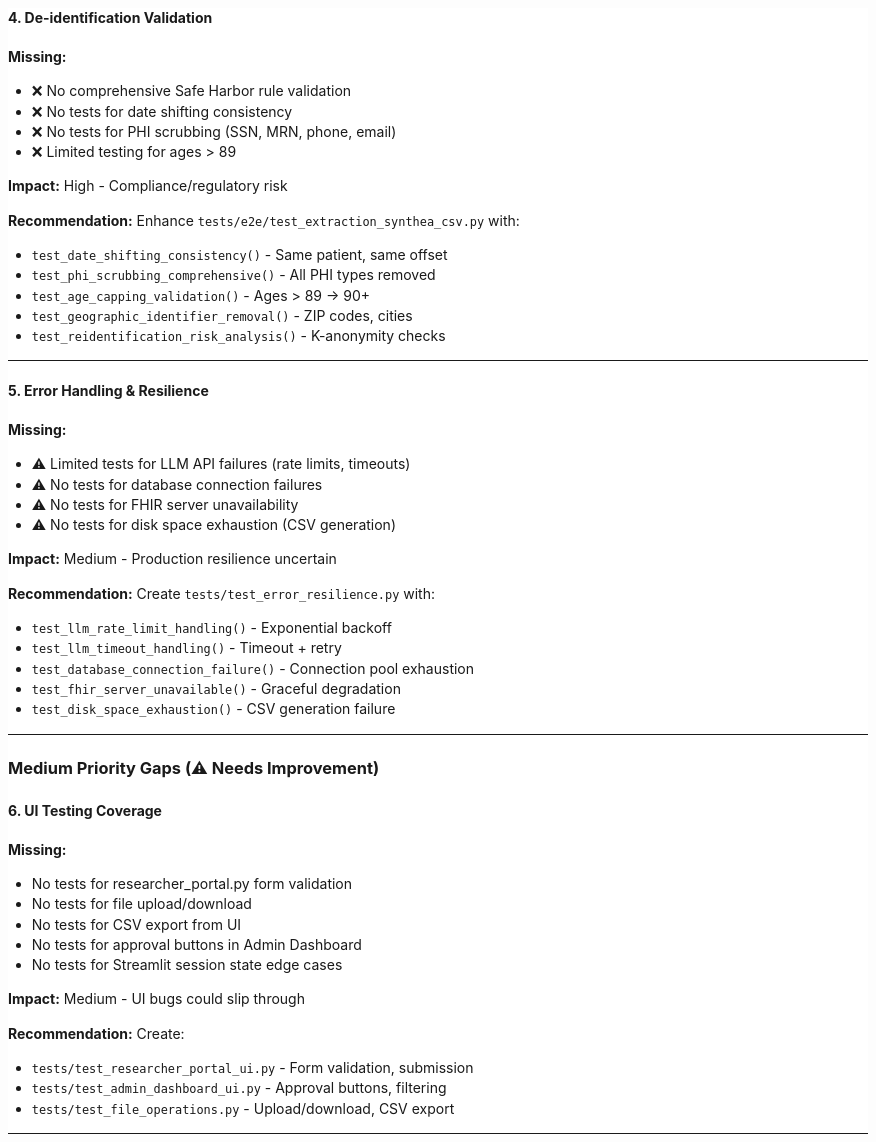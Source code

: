 
#### 4. De-identification Validation

**Missing:**
- ❌ No comprehensive Safe Harbor rule validation
- ❌ No tests for date shifting consistency
- ❌ No tests for PHI scrubbing (SSN, MRN, phone, email)
- ❌ Limited testing for ages > 89

**Impact:** High - Compliance/regulatory risk

**Recommendation:** Enhance `tests/e2e/test_extraction_synthea_csv.py` with:
- `test_date_shifting_consistency()` - Same patient, same offset
- `test_phi_scrubbing_comprehensive()` - All PHI types removed
- `test_age_capping_validation()` - Ages > 89 → 90+
- `test_geographic_identifier_removal()` - ZIP codes, cities
- `test_reidentification_risk_analysis()` - K-anonymity checks

---

#### 5. Error Handling & Resilience

**Missing:**
- ⚠️ Limited tests for LLM API failures (rate limits, timeouts)
- ⚠️ No tests for database connection failures
- ⚠️ No tests for FHIR server unavailability
- ⚠️ No tests for disk space exhaustion (CSV generation)

**Impact:** Medium - Production resilience uncertain

**Recommendation:** Create `tests/test_error_resilience.py` with:
- `test_llm_rate_limit_handling()` - Exponential backoff
- `test_llm_timeout_handling()` - Timeout + retry
- `test_database_connection_failure()` - Connection pool exhaustion
- `test_fhir_server_unavailable()` - Graceful degradation
- `test_disk_space_exhaustion()` - CSV generation failure

---

### Medium Priority Gaps (⚠️ Needs Improvement)

#### 6. UI Testing Coverage

**Missing:**
- No tests for researcher_portal.py form validation
- No tests for file upload/download
- No tests for CSV export from UI
- No tests for approval buttons in Admin Dashboard
- No tests for Streamlit session state edge cases

**Impact:** Medium - UI bugs could slip through

**Recommendation:** Create:
- `tests/test_researcher_portal_ui.py` - Form validation, submission
- `tests/test_admin_dashboard_ui.py` - Approval buttons, filtering
- `tests/test_file_operations.py` - Upload/download, CSV export

---